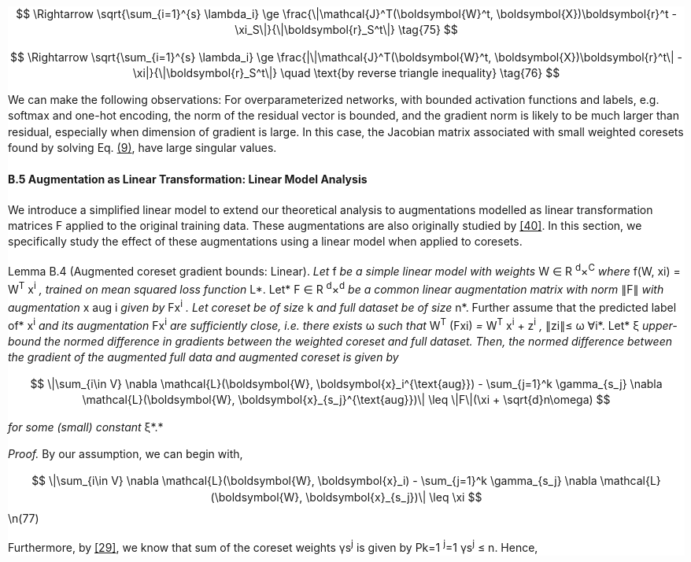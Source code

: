 $$
\Rightarrow \sqrt{\sum_{i=1}^{s} \lambda_i} \ge \frac{\|\mathcal{J}^T(\boldsymbol{W}^t, \boldsymbol{X})\boldsymbol{r}^t - \xi_S\|}{\|\boldsymbol{r}_S^t\|} \tag{75}
$$

$$
\Rightarrow \sqrt{\sum_{i=1}^{s} \lambda_i} \ge \frac{|\|\mathcal{J}^T(\boldsymbol{W}^t, \boldsymbol{X})\boldsymbol{r}^t\| - \xi|}{\|\boldsymbol{r}_S^t\|} \quad \text{by reverse triangle inequality} \tag{76}
$$

We can make the following observations: For overparameterized networks, with bounded activation functions and labels, e.g. softmax and one-hot encoding, the norm of the residual vector is bounded, and the gradient norm is likely to be much larger than residual, especially when dimension of gradient is large. In this case, the Jacobian matrix associated with small weighted coresets found by solving Eq. [\(9\)](#page-6-0), have large singular values.

#### <span id="page-18-0"></span>B.5 Augmentation as Linear Transformation: Linear Model Analysis

We introduce a simplified linear model to extend our theoretical analysis to augmentations modelled as linear transformation matrices F applied to the original training data. These augmentations are also originally studied by [\[40\]](#page-12-0). In this section, we specifically study the effect of these augmentations using a linear model when applied to coresets.

<span id="page-18-2"></span>Lemma B.4 (Augmented coreset gradient bounds: Linear). *Let* f *be a simple linear model with weights* W ∈ R <sup>d</sup>×<sup>C</sup> *where* f(W, xi) = W<sup>T</sup> x<sup>i</sup> *, trained on mean squared loss function* L*. Let* F ∈ R <sup>d</sup>×<sup>d</sup> *be a common linear augmentation matrix with norm* ∥F∥ *with augmentation* x aug i *given by* Fx<sup>i</sup> *. Let coreset be of size* k *and full dataset be of size* n*. Further assume that the predicted label of* x<sup>i</sup> *and its augmentation* Fx<sup>i</sup> *are sufficiently close, i.e. there exists* ω *such that* W<sup>T</sup> (Fxi) *=* W<sup>T</sup> x<sup>i</sup> + z<sup>i</sup> *,* ∥zi∥≤ ω ∀i*. Let* ξ *upper-bound the normed difference in gradients between the weighted coreset and full dataset. Then, the normed difference between the gradient of the augmented full data and augmented coreset is given by*

$$
\|\sum_{i\in V} \nabla \mathcal{L}(\boldsymbol{W}, \boldsymbol{x}_i^{\text{aug}}) - \sum_{j=1}^k \gamma_{s_j} \nabla \mathcal{L}(\boldsymbol{W}, \boldsymbol{x}_{s_j}^{\text{aug}})\| \leq \|F\|(\xi + \sqrt{d}n\omega)
$$

*for some (small) constant* ξ*.*

*Proof.* By our assumption, we can begin with,

<span id="page-18-1"></span>
$$
\|\sum_{i\in V} \nabla \mathcal{L}(\boldsymbol{W}, \boldsymbol{x}_i) - \sum_{j=1}^k \gamma_{s_j} \nabla \mathcal{L}(\boldsymbol{W}, \boldsymbol{x}_{s_j})\| \leq \xi
$$
\n(77)

Furthermore, by [\[29\]](#page-11-19), we know that sum of the coreset weights γs<sup>j</sup> is given by Pk=1 <sup>j</sup>=1 γs<sup>j</sup> ≤ n. Hence,
